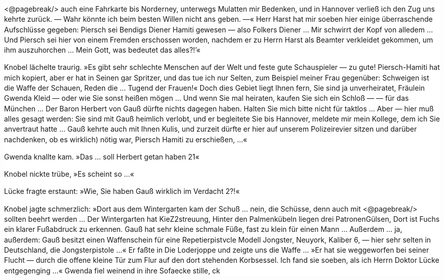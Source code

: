 <@pagebreak/>
auch eine Fahrkarte bis Norderney, unterwegs Mulatten mir
Bedenken, und in Hannover verließ ich den Zug uns kehrte
zurück. — Wahr könnte ich beim besten Willen nicht ans
geben. —« Herr Harst hat mir soeben hier einige überraschende
Aufschlüsse gegeben: Piersch sei Bendigs Diener
Hamiti gewesen — also Folkers Diener … Mir schwirrt
der Kopf von alledem … Und Piersch sei hier von einem
Fremden erschossen worden, nachdem er zu Herrn Harst
als Beamter verkleidet gekommen, um ihm auszuhorchen …
Mein Gott, was bedeutet das alles?!’«

Knobel lächelte traurig. »Es gibt sehr schlechte Menschen
auf der Welt und feste gute Schauspieler — zu gute!
Piersch-Hamiti hat mich kopiert, aber er hat in Seinen gar
Spritzer, und das tue ich nur Selten, zum Beispiel meiner
Frau gegenüber: Schweigen ist die Waffe der Schauen,
Reden die … Tugend der Frauen!« Doch dies Gebiet liegt
Ihnen fern, Sie sind ja unverheiratet, Fräulein Gwenda
Kleid — oder wie Sie sonst heißen mögen … Und
wenn Sie mal heiraten, kaufen Sie sich ein Schloß — —
für das München … Der Baron Herbert von Gauß
dürfte nichts dagegen haben. Halten Sie mich bitte nicht
für taktlos … Aber — hier muß alles gesagt werden: Sie
sind mit Gauß heimlich verlobt, und er begleitete Sie bis
Hannover, meldete mir mein Kollege, dem ich Sie anvertraut
hatte … Gauß kehrte auch mit Ihnen Kulis, und
zurzeit dürfte er hier auf unserem Polizeirevier sitzen und
darüber nachdenken, ob es wirklich) nötig war, Piersch Hamiti
zu erschießen, …«

Gwenda knallte kam. »Das … soll Herbert getan
haben 21«

Knobel nickte trübe, »Es scheint so …«

Lücke fragte erstaunt: »Wie, Sie haben Gauß wirklich
im Verdacht 2?!«

Knobel jagte schmerzlich: »Dort aus dem Wintergarten
kam der Schuß … nein, die Schüsse, denn auch mit
<@pagebreak/>
sollten beehrt werden … Der Wintergarten hat KieZ2streuung,
Hinter den Palmenkübeln liegen drei PatronenGülsen,
Dort ist Fuchs ein klarer Fußabdruck zu erkennen. Gauß
hat sehr kleine schmale Füße, fast zu klein für einen
Mann … Außerdem … ja, außerdem: Gauß besitzt einen
Waffenschein für eine Repetierpistvcle Modell Jongster, Neuyork,
Kaliber 6, — hier sehr selten in Deutschland, die
Jongsterpistole …« Er faßte in Die Loderjoppe und zeigte
uns die Waffe … »Er hat sie weggeworfen bei seiner
Flucht — durch die offene kleine Tür zum Flur auf den dort
stehenden Korbsessel. Ich fand sie soeben, als ich Herrn
Doktor Lücke entgegenging …«
Gwenda fiel weinend in ihre Sofaecke stille, ck
